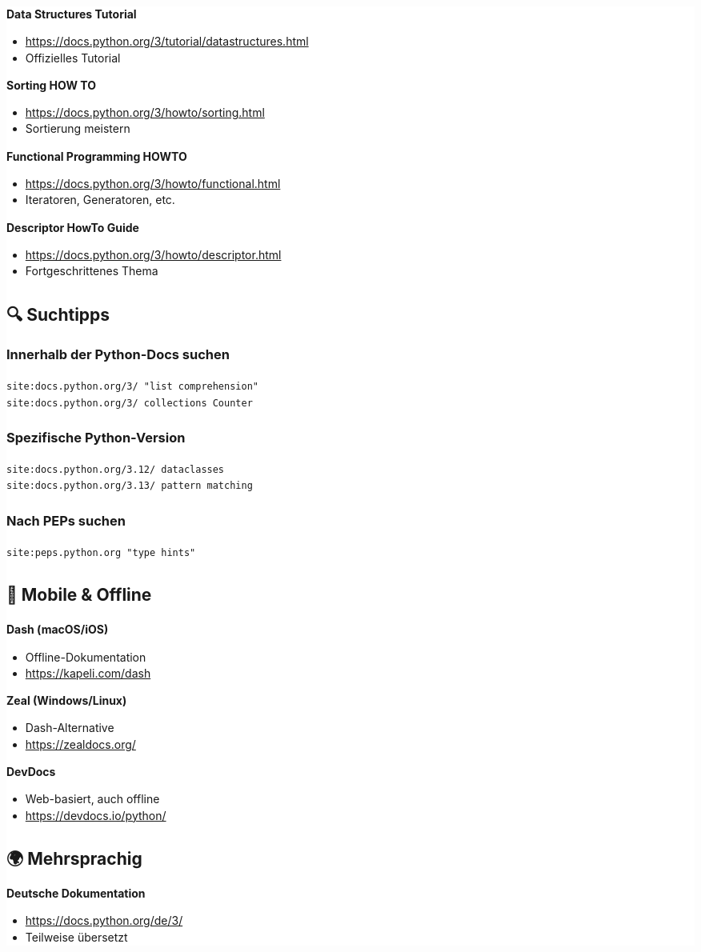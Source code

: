 **Data Structures Tutorial**
- https://docs.python.org/3/tutorial/datastructures.html
- Offizielles Tutorial

**Sorting HOW TO**
- https://docs.python.org/3/howto/sorting.html
- Sortierung meistern

**Functional Programming HOWTO**
- https://docs.python.org/3/howto/functional.html
- Iteratoren, Generatoren, etc.

**Descriptor HowTo Guide**
- https://docs.python.org/3/howto/descriptor.html
- Fortgeschrittenes Thema

## 🔍 Suchtipps

### Innerhalb der Python-Docs suchen
```
site:docs.python.org/3/ "list comprehension"
site:docs.python.org/3/ collections Counter
```

### Spezifische Python-Version
```
site:docs.python.org/3.12/ dataclasses
site:docs.python.org/3.13/ pattern matching
```

### Nach PEPs suchen
```
site:peps.python.org "type hints"
```

## 📱 Mobile & Offline

**Dash (macOS/iOS)**
- Offline-Dokumentation
- https://kapeli.com/dash

**Zeal (Windows/Linux)**
- Dash-Alternative
- https://zealdocs.org/

**DevDocs**
- Web-basiert, auch offline
- https://devdocs.io/python/

## 🌍 Mehrsprachig

**Deutsche Dokumentation**
- https://docs.python.org/de/3/
- Teilweise übersetzt
